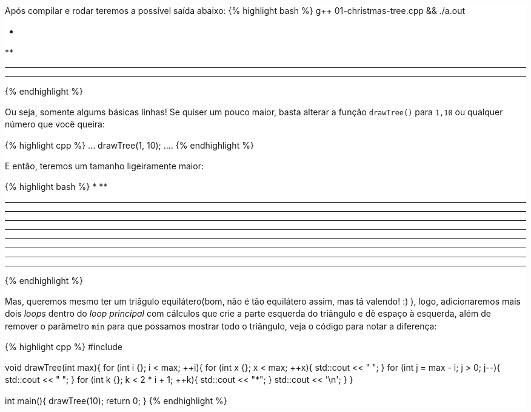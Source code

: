 Após compilar e rodar teremos a possível saída abaixo:
{% highlight bash %}
g++ 01-christmas-tree.cpp && ./a.out 

*
**
***
****
{% endhighlight %}

Ou seja, somente algums básicas linhas! Se quiser um pouco maior, basta alterar a função `drawTree()` para `1,10` ou qualquer número que você queira:

{% highlight cpp %}
...
drawTree(1, 10);
....
{% endhighlight %}

E então, teremos um tamanho ligeiramente maior:

{% highlight bash %}
*
**
***
****
*****
******
*******
********
*********
**********
{% endhighlight %}

Mas, queremos mesmo ter um triâgulo equilátero(bom, não é tão equilátero assim, mas tá valendo! :) ), logo, adicionaremos mais dois *loops* dentro do *loop principal* com cálculos que crie a parte esquerda do triângulo e dê espaço à esquerda, além de remover o parâmetro `min` para que possamos mostrar todo o triângulo, veja o código para notar a diferença:

{% highlight cpp %}
#include <iostream>

void drawTree(int max){
  for (int i {}; i < max; ++i){
    for (int x {}; x < max; ++x){
      std::cout << " ";
    }
    for (int j = max - i; j > 0; j--){
      std::cout << " ";
    }
    for (int k {}; k < 2 * i + 1; ++k){
      std::cout << "*";
    }
    std::cout << '\n';
  }
}

int main(){
  drawTree(10);
  return 0;
}
{% endhighlight %}
